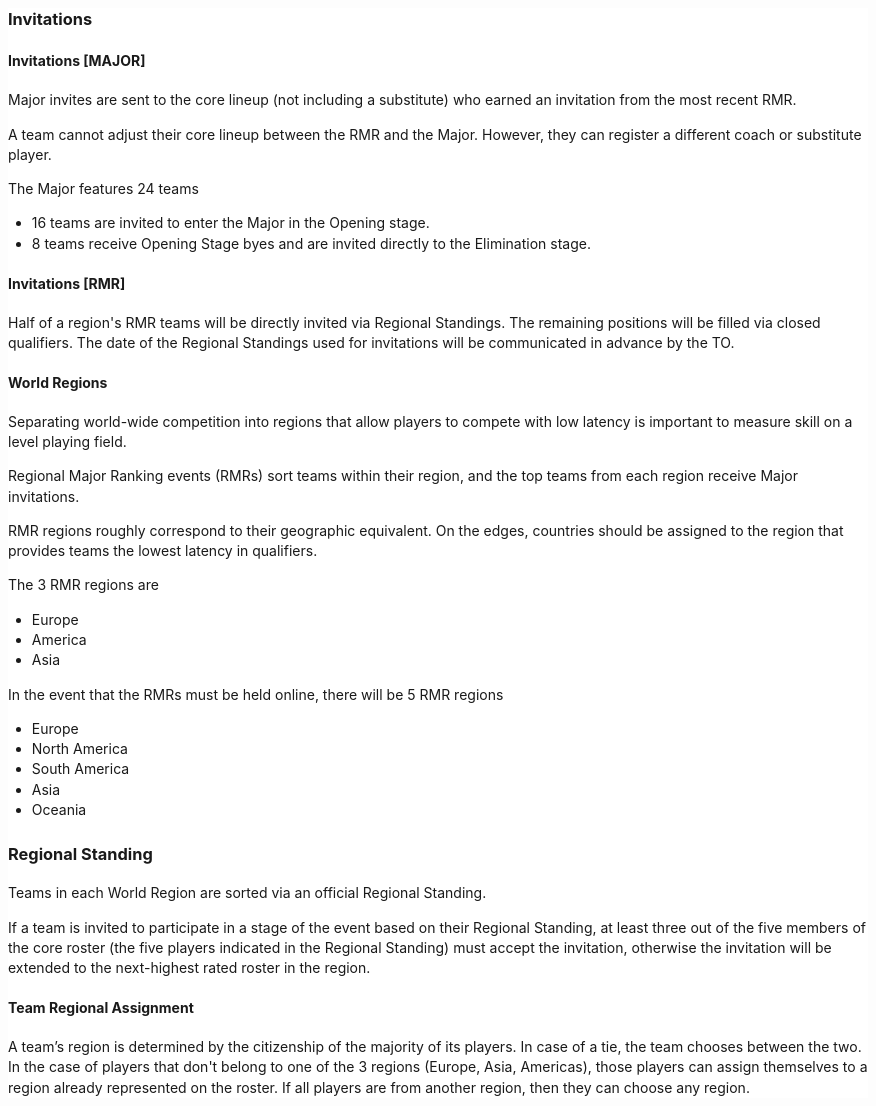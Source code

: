 ### Invitations
#### Invitations [MAJOR]
Major invites are sent to the core lineup (not including a substitute) who earned an invitation from the most recent RMR.

A team cannot adjust their core lineup between the RMR and the Major. However, they can register a different coach or substitute player.

The Major features 24 teams
- 16 teams are invited to enter the Major in the Opening stage.
- 8 teams receive Opening Stage byes and are invited directly to the Elimination stage.

#### Invitations [RMR]
Half of a region's RMR teams will be directly invited via Regional Standings. The remaining positions will be filled via closed qualifiers. The date of the Regional Standings used for invitations will be communicated in advance by the TO.

#### World Regions
Separating world-wide competition into regions that allow players to compete with low latency is important to measure skill on a level playing field.

Regional Major Ranking events (RMRs) sort teams within their region, and the top teams from each region receive Major invitations.

RMR regions roughly correspond to their geographic equivalent. On the edges, countries should be assigned to the region that provides teams the lowest latency in qualifiers.

The 3 RMR regions are
- Europe
- America
- Asia

In the event that the RMRs must be held online, there will be 5 RMR regions
- Europe
- North America
- South America
- Asia
- Oceania

### Regional Standing
Teams in each World Region are sorted via an official Regional Standing. 

If a team is invited to participate in a stage of the event based on their Regional Standing, at least three out of the five members of the core roster (the five players indicated in the Regional Standing) must accept the invitation, otherwise the invitation will be extended to the next-highest rated roster in the region.

#### Team Regional Assignment
A team’s region is determined by the citizenship of the majority of its players. In case of a tie, the team chooses between the two.
In the case of players that don't belong to one of the 3 regions (Europe, Asia, Americas), those players can assign themselves to a region already represented on the roster.
If all players are from another region, then they can choose any region.
